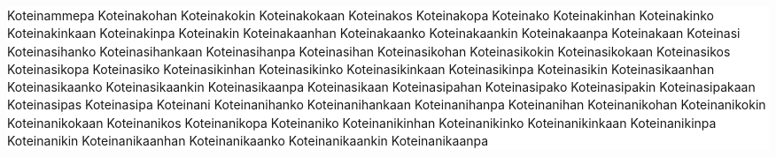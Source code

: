 Koteinammepa
Koteinakohan
Koteinakokin
Koteinakokaan
Koteinakos
Koteinakopa
Koteinako
Koteinakinhan
Koteinakinko
Koteinakinkaan
Koteinakinpa
Koteinakin
Koteinakaanhan
Koteinakaanko
Koteinakaankin
Koteinakaanpa
Koteinakaan
Koteinasi
Koteinasihanko
Koteinasihankaan
Koteinasihanpa
Koteinasihan
Koteinasikohan
Koteinasikokin
Koteinasikokaan
Koteinasikos
Koteinasikopa
Koteinasiko
Koteinasikinhan
Koteinasikinko
Koteinasikinkaan
Koteinasikinpa
Koteinasikin
Koteinasikaanhan
Koteinasikaanko
Koteinasikaankin
Koteinasikaanpa
Koteinasikaan
Koteinasipahan
Koteinasipako
Koteinasipakin
Koteinasipakaan
Koteinasipas
Koteinasipa
Koteinani
Koteinanihanko
Koteinanihankaan
Koteinanihanpa
Koteinanihan
Koteinanikohan
Koteinanikokin
Koteinanikokaan
Koteinanikos
Koteinanikopa
Koteinaniko
Koteinanikinhan
Koteinanikinko
Koteinanikinkaan
Koteinanikinpa
Koteinanikin
Koteinanikaanhan
Koteinanikaanko
Koteinanikaankin
Koteinanikaanpa